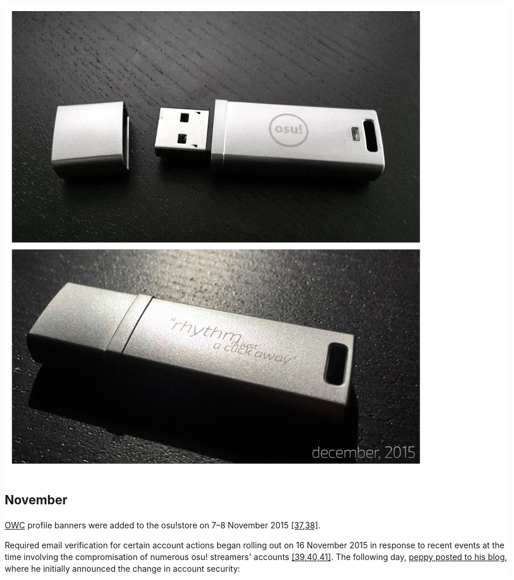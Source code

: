 ![](img/osu-usb-stick.jpg "Front and back side of an osu! USB stick")

## November

[OWC](/wiki/Tournaments#-osu!-world-cup) profile banners were added to the osu!store on 7–8 November 2015 [[37,38]][r].

Required email verification for certain account actions began rolling out on 16 November 2015 in response to recent events at the time involving the compromisation of numerous osu! streamers' accounts [[39,40,41]][r]. The following day, [peppy posted to his blog](https://blog.ppy.sh/post/133395614668/20151117 "ppy blog"), where he initially announced the change in account security:


[r]: #references
